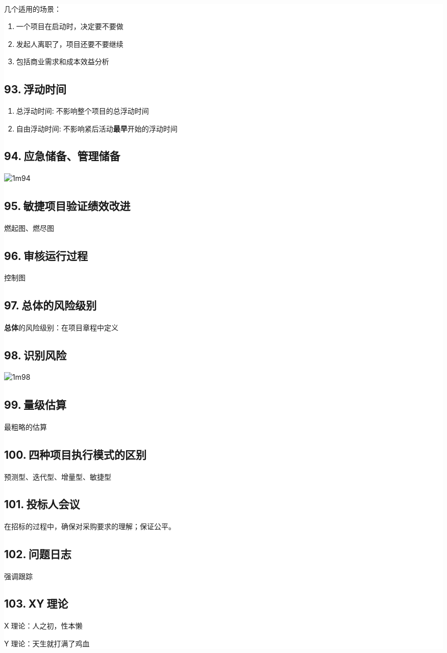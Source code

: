 几个适用的场景：

1. 一个项目在启动时，决定要不要做

2. 发起人离职了，项目还要不要继续

3. 包括商业需求和成本效益分析

## 93. 浮动时间

1. 总浮动时间: 不影响整个项目的总浮动时间

2. 自由浮动时间: 不影响紧后活动**最早**开始的浮动时间

## 94. 应急储备、管理储备

![1m94](http://m.qpic.cn/psc?/V51v1yDM0Gv5Od16EXbW21m85g405U2I/bqQfVz5yrrGYSXMvKr.cqZOor4ndYaUfDJMPUa9ujmUueQ00w12KlBwz0IfUByeT.rWHqPU6FHIClOJmEeJqhvQDXzflIH0yQB*baxrIZeQ!/b&bo=fApsBXwKbAUDR2I!&rf=viewer_4)

## 95. 敏捷项目验证绩效改进

燃起图、燃尽图

## 96. 审核运行过程

控制图

## 97. 总体的风险级别

**总体**的风险级别：在项目章程中定义

## 98. 识别风险

![1m98](http://m.qpic.cn/psc?/V51v1yDM0Gv5Od16EXbW21m85g405U2I/bqQfVz5yrrGYSXMvKr.cqQe*Ijxq69atPZhjG*5j3aKU1UwTAaX4yjLcTI6lYxHd8nJvVQIkk88fueAqbZWEx.DVGUXR5CUYzAk4domCybE!/b&bo=zAQ6BcwEOgUDR2I!&rf=viewer_4)

## 99. 量级估算

最粗略的估算

## 100. 四种项目执行模式的区别

预测型、迭代型、增量型、敏捷型

## 101. 投标人会议

在招标的过程中，确保对采购要求的理解；保证公平。

## 102. 问题日志

强调跟踪

## 103. XY 理论

X 理论：人之初，性本懒

Y 理论：天生就打满了鸡血










